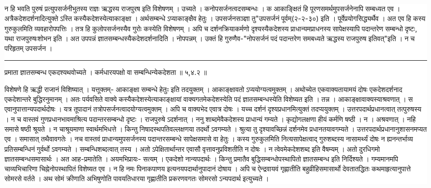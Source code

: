 न हि भवति पुरुषं प्रत्युपसर्जनीभुतस्य राज्ञः ऋद्धस्य राजपुरष इति विशेषणम् ।
उच्यते ।
कनोपसर्जनत्वदसम्बन्धः ।
क आकाङ्क्षितं हि पूरणसमर्थमुपसर्जनेनापि सम्बध्यत एव ।
अत्रैकदेशदर्शनादित्युक्ते ऽस्ति कस्यैकदेशस्येत्याकाङ्क्षा ।
अर्थसम्बन्धे ऽप्याकाङ्क्षैव हेतुः ।
उपसर्जनसञ्ज्ञा तु"उपसर्जनं पूर्वम्(२-२-३०) इति ।
पूर्वेप्रयोगसिद्ध्यर्थैव ।
अत एव हि कस्य गुरुकुलमिति व्यवहारोपपत्तिः ।
तत्र हि कुलोपसर्जनस्यैव गुरोः कस्येति विशेषणम् ।
अपि च दर्शनक्रियाकर्मणो दृश्यस्यैकदेशस्य प्राधान्यमप्राधनस्य सापेक्षस्यापि पदान्तरेण सम्बन्धो दृष्टः, यथा राजपुरुषःशोभन इति ।
अत उपपन्नं ज्ञातसम्बन्धस्यैकदेशदर्शनादिति ।
नोपपन्नम् ।
उक्तं हि गुरुणैव-"नोपसर्जनं पदं पदान्तरेण समबध्यते ऋद्धस्य राजपुरुष इतिवत्"इति ।
न च परिहृतम् उपसर्जन ।



________________________________________________________


प्रमाता ज्ञातसम्बन्ध एकदश्यथवोच्यते ।
कर्मधारयपक्षो वा सम्बन्धिन्येकदेशता ॥ ५,४.२ ॥

विशेषणे हि ऋद्धी राजानं विशिष्यात् ।
यत्तूक्तम्- आकाङ्क्षा सम्बन्धे हेतुःः इति तदयुक्तम् ।
आकाङ्क्षावतो ऽप्ययोग्यत्वमुक्तम् ।
अथोच्येत एकवाक्यतायामयं दोषः एकदेशदर्शनाद एकदेशान्तरे बुद्धिरनुमानम् ।
अतः पर्यवसिते वाक्ये कस्यैकदेशस्येत्याकाङ्क्षायां वाक्यगतमेकदेशस्येति पदं ज्ञातसम्बन्धस्येति विशेष्यत इति ।
तन्न ।
आकाङ्क्षावाक्यस्याश्रवणात् ।
स एवानुपात्तान्यपदार्थदोषः ।
यत्र तूपादानं तत्रोपसर्जनत्वादयोग्यत्वमुक्तम् ।
अपि च वाक्यभेद
एवात्र दोषः ।
यच्च दर्शनं दृश्यप्रधानमित्युक्तं तदप्ययुक्तम् ।
उत्तरपदार्थप्रधानत्वात् तत्पुरुषस्य ।
न च वास्तवं गुणप्रधानभावमाश्रित्य पदान्तरसम्बन्धो दृष्टः ।
राजपुरुषे ऽदर्शनात् ।
ननु शाब्दमेवैकदेशस्य प्राधान्यं गम्यते ।
कृद्योगलक्षणा हीयं कर्मणि षष्ठी ।
न ।
अश्रवणात् ।
नहि समासे षष्ठी श्रूयते ।
न चाश्रूयमाणा स्वार्थमभिधत्ते ।
किन्तु निषादस्थपतिवल्लक्षणया तदर्थो ऽवगम्यते ।
श्रुत्या तु दृश्यावच्छिन्नं दर्शनमेव प्रधानतयावगम्यते ।
उत्तरपदार्थप्रधानानुशासनमप्यत एव ।
समासात् तथैवावगतेः ।
नच वास्तवं प्राधान्यमुपसर्जनस्य पदान्तरसम्बन्धे सापेक्षसमासे वा हेतुः ।
कस्य गुरुकुलमिति नित्यसापेक्षत्वाद् गुरुशब्दस्य नासामर्थ्यं दोषः न ह्यनन्तर्भाव्य प्रतिसम्बन्धिनं गुर्वर्थो ऽवगम्यते ।
सम्बन्धिशब्दत्वात् तस्य ।
अतो ऽपेक्षितार्थान्तर एवासौ वृत्तावनुप्रविशतीति न दोषः ।
न त्वेवमेकदेशशब्द इति वैषम्यम् ।
अतो दुरधिगमो ज्ञातसम्बन्धसमासार्थः ।
अत आह-प्रमातेति ।
अयमभिप्रायः- सत्यम् ।
एकदेशो नान्यपदार्थः ।
किन्तु प्रमातैव बुद्धिसम्बन्धोपस्थापितो ज्ञातसम्बन्ध इति निर्दिश्यते ।
गम्यमानमपि चाव्यभिचारिणा चिह्नेनोपस्थापितं विशेष्यत एव ।
न हि नमः पिनाकपाणय इत्यनयपदार्थानुपादानं दोषाय ।
अपि च ऐन्द्रवायवं गृह्णातीति बहुव्रीहिसमासार्थो देवतातद्धितः कथमाहृत्यानुपात्ते सोमरसे वर्तते ।
अथ सोमं क्रीणाति अभिषुणोति पावयतिधारया गृह्णातीति प्रकरणवगतः सोमरसो ऽन्यपदार्थ इत्युच्यते ।